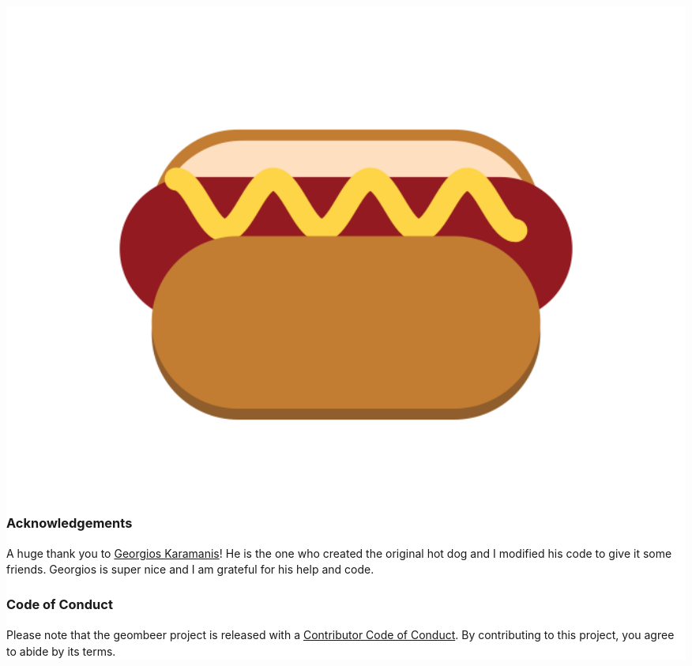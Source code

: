 <img src="man/figures/README-unnamed-chunk-5-1.png" width="100%" />

### Acknowledgements

A huge thank you to [Georgios Karamanis](https://t.co/crHTOelx3S?amp=1)!
He is the one who created the original hot dog and I modified his code
to give it some friends. Georgios is super nice and I am grateful for
his help and code.

### Code of Conduct

Please note that the geombeer project is released with a [Contributor
Code of
Conduct](https://contributor-covenant.org/version/2/0/CODE_OF_CONDUCT.html).
By contributing to this project, you agree to abide by its terms.
